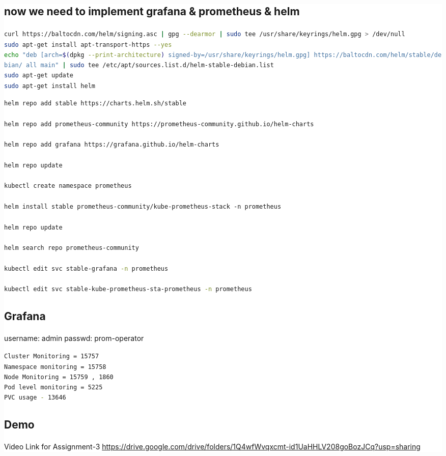## now we need to implement grafana & prometheus & helm

```bash
curl https://baltocdn.com/helm/signing.asc | gpg --dearmor | sudo tee /usr/share/keyrings/helm.gpg > /dev/null
sudo apt-get install apt-transport-https --yes
echo "deb [arch=$(dpkg --print-architecture) signed-by=/usr/share/keyrings/helm.gpg] https://baltocdn.com/helm/stable/debian/ all main" | sudo tee /etc/apt/sources.list.d/helm-stable-debian.list
sudo apt-get update
sudo apt-get install helm
```

```bash
helm repo add stable https://charts.helm.sh/stable

helm repo add prometheus-community https://prometheus-community.github.io/helm-charts

helm repo add grafana https://grafana.github.io/helm-charts

helm repo update

kubectl create namespace prometheus

helm install stable prometheus-community/kube-prometheus-stack -n prometheus

helm repo update

helm search repo prometheus-community

kubectl edit svc stable-grafana -n prometheus 

kubectl edit svc stable-kube-prometheus-sta-prometheus -n prometheus
```


## Grafana
username: admin
passwd: prom-operator

```bash
Cluster Monitoring = 15757
Namespace monitoring = 15758
Node Monitoring = 15759 , 1860
Pod level monitoring = 5225
PVC usage - 13646
```

## Demo

Video Link for Assignment-3
https://drive.google.com/drive/folders/1Q4wfWvqxcmt-id1UaHHLV208goBozJCq?usp=sharing


